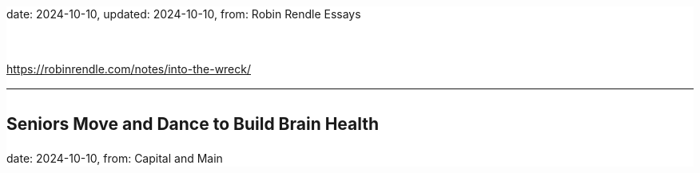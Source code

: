 date: 2024-10-10, updated: 2024-10-10, from: Robin Rendle Essays

 

<br> 

<https://robinrendle.com/notes/into-the-wreck/>

---

## Seniors Move and Dance to Build Brain Health

date: 2024-10-10, from: Capital and Main

